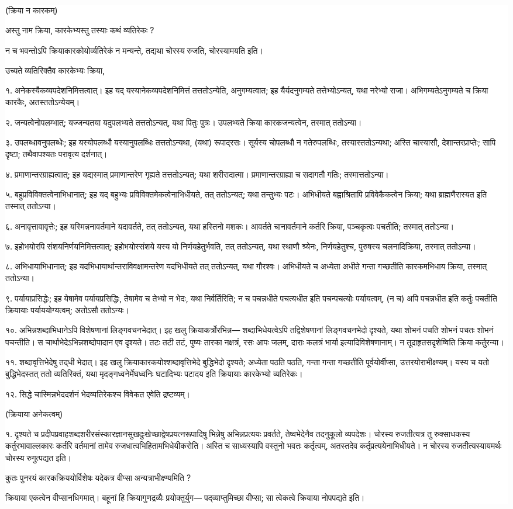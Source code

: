 (क्रिया न कारकम्)

अस्तु नाम क्रिया, कारकेभ्यस्तु तस्याः कथं व्यतिरेकः ?

न च भवन्तोऽपि क्रियाकारकोयोर्व्यतिरेकं न मन्यन्ते, तद्यथा चोरस्य रुजति, चोरस्यामयति इति।

उच्यते व्यतिरिक्तैव कारकेभ्यः क्रिया,

१. अनेकस्यैकव्यपदेशनिमित्तत्वात्। इह यद् यस्यानेकव्यपदेशनिमित्तं तत्ततोऽन्येति, अनुगम्यत्वात; इह यैर्यदनुगम्यते तत्तेभ्योऽन्यत्, यथा नरेभ्यो राजा। अभिगम्यतेऽनुगम्यते च क्रिया कारकैः, अतस्ततोऽन्येयम्।

२. जन्यत्वेनोपलम्भात्; यज्जन्यतया यदुपलभ्यते तत्ततोऽन्यत्, यथा पितुः पुत्रः। उपलभ्यते क्रिया कारकजन्यत्वेन, तस्मात् ततोऽन्या।

३. उपलब्धावनुपलब्धेः; इह यस्योपलब्धौ यस्यानुपलब्धिः तत्ततोऽन्यथा, (यथा) रूपाद्‌रसः। सूर्यस्य चोपलब्धौ न गतेरुपलब्धिः, तस्यास्ततोऽन्यथा; अस्ति चास्यासौ, देशान्तरप्राप्तेः; सापि दृष्टा; तथैवापश्‍यतः परावृत्य दर्शनात्।

४. प्रमाणान्तरग्राह्यत्वात्; इह यद्यस्मात् प्रमाणान्तरेण गृह्यते तत्ततोऽन्यत्; यथा शरीरादात्मा। प्रमाणान्तरग्राह्या च सदागतौ गतिः; तस्मात्ततोऽन्या।

५. बहुप्रविविक्तत्वेनाभिधानात्; इह यद् बहुभ्यः प्रविविक्तमेकत्वेनाभिधीयते, तत् ततोऽन्यत्; यथा तन्तुभ्यः पटः। अभिधीयते बह्वाश्रितापि प्रविवेकैकत्वेन क्रिया; यथा ब्राह्मणैरास्यत इति तस्मात् ततोऽन्या।

६. अनावृत्तावावृत्तेः; इह यस्मिन्ननावर्तमाने यदावर्तते, तत् ततोऽन्यत्, यथा हस्तिनो मशकः। आवर्तते चानावर्तमाने कर्तरि क्रिया, पञ्चकृत्वः पचतीति; तस्मात् ततोऽन्या।

७. इहोभयोरपि संशयनिर्णयनिमित्तत्वात्; इहोभयोस्संशये यस्य यो निर्णयहेतुर्भवति, तत् ततोऽन्यत्, यथा स्थाणौ श्र्येनः, निर्णयहेतुश्‍च, पुरुषस्य चलनादिक्रिया, तस्मात् ततोऽन्या।

८. अभिधायाभिधानात्; इह यदभिधायार्थान्तराविवक्षामन्तरेण यदभिधीयते तत् ततोऽन्यत्, यथा गौरश्वः। अभिधीयते च अध्येता अधीते गन्ता गच्छतीति कारकमभिधाय क्रिया, तस्मात् ततोऽन्या।

९. पर्यायाप्रसिद्धेः; इह येषामेव पर्यायप्रसिद्धिः, तेषामेव च तेभ्यो न भेदः, यथा निर्वर्तिरिति; न च पचन्नधीते पचत्यधीत इति पचन्पचत्योः पर्यायत्वम्, (न च) अपि पचन्नधीत इति कर्तुः पचतीति क्रियायाः पर्याययोग्यत्वम्; अतोऽसौ ततोऽन्यः।

१०. अभिन्नशब्दाभिधानेऽपि विशेषणानां लिङ्गवचनभेदात्। इह खलु क्रियाकर्त्रोरभिन्न— शब्दाभिधेयत्वेऽपि तद्विशेषणानां लिङ्गवचनभेदो दृश्‍यते, यथा शोभनं पचति शोभनं पचतः शोभनं पचन्तीति। स चार्थाभेदेऽभिन्नशब्दोपादान एव दृश्‍यते। तटः तटी तटं, पुष्यः तारका नक्षत्रं, रसः आपः जलम्, दाराः कलत्रं भार्या इत्यादिविशेषणानाम्। न तूदाहृतसदृशेष्विति क्रिया कर्तुरन्या।

११. शब्दावृत्तिभेदेषु तद्‌धी भेदात्। इह खलु क्रियाकारकयोश्शब्दावृत्तिभेदे बुद्धिभेदो दृश्‍यते; अध्येता पठति पठति, गन्ता गन्ता गच्छतीति पूर्वयोर्वीप्सा, उत्तरयोराभीक्ष्ण्यम्। यस्य च यतो बुद्धिभेदस्तत् ततो व्यतिरिक्तं, यथा मृदङ्गध्वनेर्मेघध्वनिः घटादिभ्यः पटादय इति क्रियायाः कारकेभ्यो व्यतिरेकः।

१२. सिद्धे चास्मिन्नभेददर्शनं भेदव्यतिरेकश्‍च विवेकत एवेति द्रष्टव्यम्।

(क्रियाया अनेकत्वम्)

१. दृश्‍यते च प्रदीपप्रवाहशब्दशरीरसंस्कारज्ञानसुखदुःखेच्छाद्वेषप्रयत्‍नरूपादिषु भिन्नेषु अभिन्नप्रत्ययः प्रवर्तते, तेष्वभेदेनैव तदनुकूलो व्यपदेशः। चोरस्य रुजतीत्यत्र तु रुक्‍साधकस्य कर्तुरभावाल्लकारः कर्तरि वर्तमानां तामेव रुजधात्वभिहितामभिधेयीकरोति। अस्ति च साध्यस्यापि वस्तुनो भवतः कर्तृत्वम्, अतस्तदेव कर्तृप्रत्ययेनाभिधीयते। न चोरस्य रुजतीत्यस्यायमर्थः चोरस्य रुगुत्पद्यत इति।

कुतः पुनरयं कारकक्रिययोर्विशेषः यदेकत्र वीप्सा अन्यत्राभीक्ष्ण्यमिति ?

क्रियाया एकत्वेन वीप्सानधिगमात्। बहूनां हि क्रियागुणद्रव्यैः प्रयोक्तुर्युग— पद्‌व्याप्‍तुमिच्छा वीप्सा; सा त्वेकत्वे क्रियाया नोपपद्यते इति।
